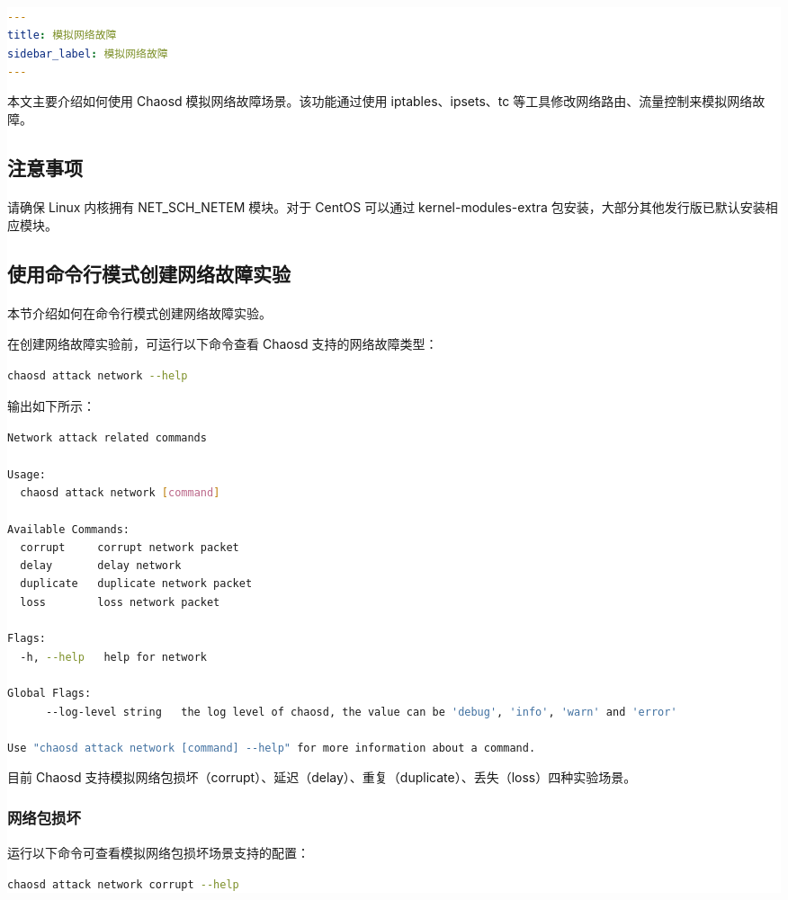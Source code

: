 ```yaml
---
title: 模拟网络故障
sidebar_label: 模拟网络故障
---
```


本文主要介绍如何使用 Chaosd 模拟网络故障场景。该功能通过使用 iptables、ipsets、tc 等工具修改网络路由、流量控制来模拟网络故障。

## 注意事项

请确保 Linux 内核拥有 NET_SCH_NETEM 模块。对于 CentOS 可以通过 kernel-modules-extra 包安装，大部分其他发行版已默认安装相应模块。

## 使用命令行模式创建网络故障实验

本节介绍如何在命令行模式创建网络故障实验。

在创建网络故障实验前，可运行以下命令查看 Chaosd 支持的网络故障类型：

```bash
chaosd attack network --help
```

输出如下所示：

```bash
Network attack related commands

Usage:
  chaosd attack network [command]

Available Commands:
  corrupt     corrupt network packet
  delay       delay network
  duplicate   duplicate network packet
  loss        loss network packet

Flags:
  -h, --help   help for network

Global Flags:
      --log-level string   the log level of chaosd, the value can be 'debug', 'info', 'warn' and 'error'

Use "chaosd attack network [command] --help" for more information about a command.
```

目前 Chaosd 支持模拟网络包损坏（corrupt）、延迟（delay）、重复（duplicate）、丢失（loss）四种实验场景。

### 网络包损坏

运行以下命令可查看模拟网络包损坏场景支持的配置：

```bash
chaosd attack network corrupt --help
```
